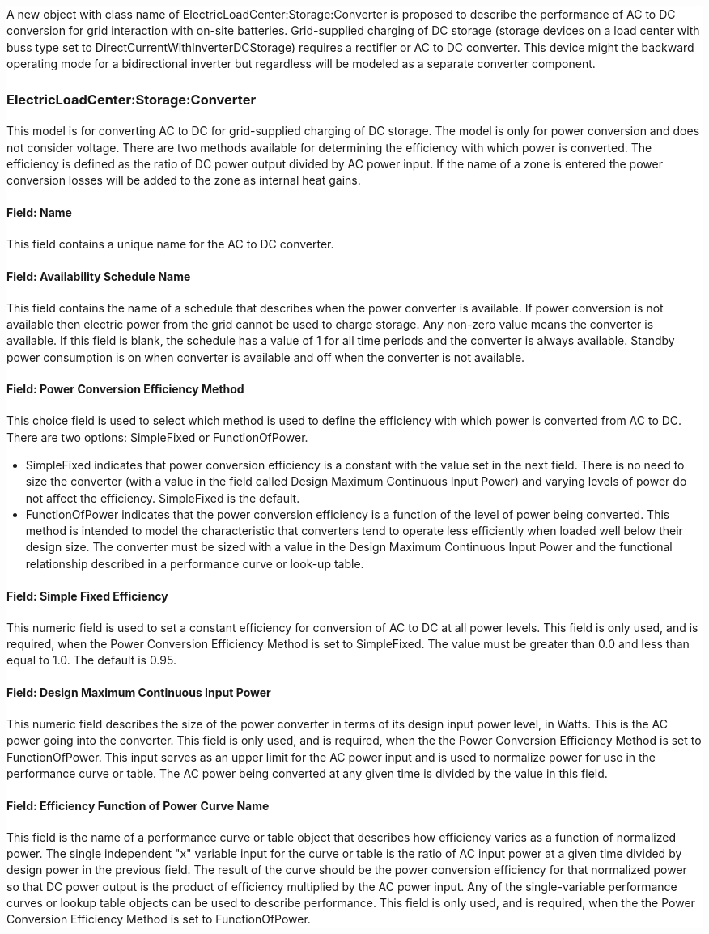 

A new object with class name of ElectricLoadCenter:Storage:Converter is proposed to describe the performance of AC to DC conversion for grid interaction with on-site batteries. Grid-supplied charging of DC storage (storage devices on a load center with buss type set to DirectCurrentWithInverterDCStorage) requires a rectifier or AC to DC converter.  This device might the backward operating mode for a bidirectional inverter but regardless will be modeled as a separate converter component.    

###  ElectricLoadCenter:Storage:Converter
This model is for converting AC to DC for grid-supplied charging of DC storage.  The model is only for power conversion and does not consider voltage. There are two methods available for determining the efficiency with which power is converted.  The efficiency is defined as the ratio of DC power output divided by AC power input.  If the name of a zone is entered the power conversion losses will be added to the zone as internal heat gains.

#### Field: Name
This field contains a unique name for the AC to DC converter.

#### Field: Availability Schedule Name
This field contains the name of a schedule that describes when the power converter is available. If power conversion is not available then electric power from the grid cannot be used to charge storage. Any non-zero value means the converter is available. If this field is blank, the schedule has a value of 1 for all time periods and the converter is always available. Standby power consumption is on when converter is available and off when the converter is not available. 

#### Field: Power Conversion Efficiency Method
This choice field is used to select which method is used to define the efficiency with which power is converted from AC to DC.  There are two options: SimpleFixed or FunctionOfPower.
- SimpleFixed indicates that power conversion efficiency is a constant with the value set in the next field. There is no need to size the converter (with a value in the field called Design Maximum Continuous Input Power) and varying levels of power do not affect the efficiency. SimpleFixed is the default. 
- FunctionOfPower indicates that the power conversion efficiency is a function of the level of power being converted. This method is intended to model the characteristic that converters tend to operate less efficiently when loaded well below their design size. The converter must be sized with a value in the Design Maximum Continuous Input Power and the functional relationship described in a performance curve or look-up table. 

#### Field: Simple Fixed Efficiency
This numeric field is used to set a constant efficiency for conversion of AC to DC at all power levels. This field is only used, and is required, when the Power Conversion Efficiency Method is set to SimpleFixed. The value must be greater than 0.0 and less than equal to 1.0.  The default is 0.95. 
 
#### Field: Design Maximum Continuous Input Power
This numeric field describes the size of the power converter in terms of its design input power level, in Watts.  This is the AC power going into the converter.  This field is only used, and is required, when the the Power Conversion Efficiency Method is set to FunctionOfPower.  This input serves as an upper limit for the AC power input and is used to normalize power for use in the performance curve or table.  The AC power being converted at any given time is divided by the value in this field.  

#### Field: Efficiency Function of Power Curve Name
This field is the name of a performance curve or table object that describes how efficiency varies as a function of normalized power.  The single independent "x" variable input for the curve or table is the ratio of AC input power at a given time divided by design power in the previous field.  The result of the curve should be the power conversion efficiency for that normalized power so that DC power output is the product of efficiency multiplied by the AC power input.  Any of the single-variable performance curves or lookup table objects can be used to describe performance. This field is only used, and is required, when the the Power Conversion Efficiency Method is set to FunctionOfPower. 
